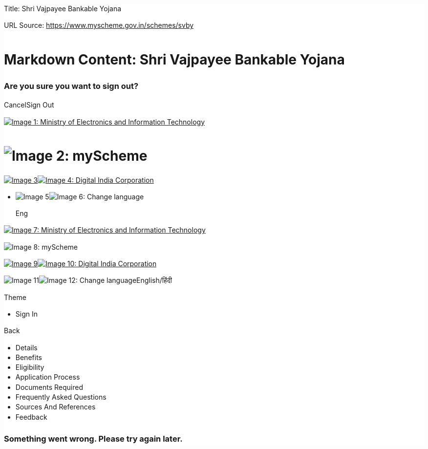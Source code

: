 Title: Shri Vajpayee Bankable Yojana

URL Source: https://www.myscheme.gov.in/schemes/svby

Markdown Content:
Shri Vajpayee Bankable Yojana
===============
  

### Are you sure you want to sign out?

CancelSign Out

[![Image 1: Ministry of Electronics and Information Technology](https://cdn.myscheme.in/images/logos/emblem-black.svg)](https://www.myscheme.gov.in/)

![Image 2: myScheme](https://cdn.myscheme.in/images/logos/myscheme-logo-black.svg)
==================================================================================

[![Image 3](blob:https://www.myscheme.gov.in/7029bfa5283c1934d72d4efe1c626373)![Image 4: Digital India Corporation](https://cdn.myscheme.in/images/logos/digital-india-black.svg)](https://www.digitalindia.gov.in/)

*   ![Image 5](blob:https://www.myscheme.gov.in/39e3356370f513e3664ceae4ebfc3a5a)![Image 6: Change language](blob:https://www.myscheme.gov.in/b9a31d3949b1882a09ed2f8508d538f3)
    
    Eng
    

[![Image 7: Ministry of Electronics and Information Technology](https://cdn.myscheme.in/images/logos/emblem-black.svg)](https://www.myscheme.gov.in/)

![Image 8: myScheme](https://cdn.myscheme.in/images/logos/myscheme-logo-black.svg)

[![Image 9](blob:https://www.myscheme.gov.in/04e0786ebe0ffe2b3244c2451b75b80f)![Image 10: Digital India Corporation](https://cdn.myscheme.in/images/logos/digital-india-black.svg)](https://www.digitalindia.gov.in/)

![Image 11](blob:https://www.myscheme.gov.in/39e3356370f513e3664ceae4ebfc3a5a)![Image 12: Change language](https://cdn.myscheme.in/images/icons/language.svg)English/हिंदी

Theme

*   Sign In

Back

*   Details
*   Benefits
*   Eligibility
*   Application Process
*   Documents Required
*   Frequently Asked Questions
*   Sources And References
*   Feedback

### Something went wrong. Please try again later.
